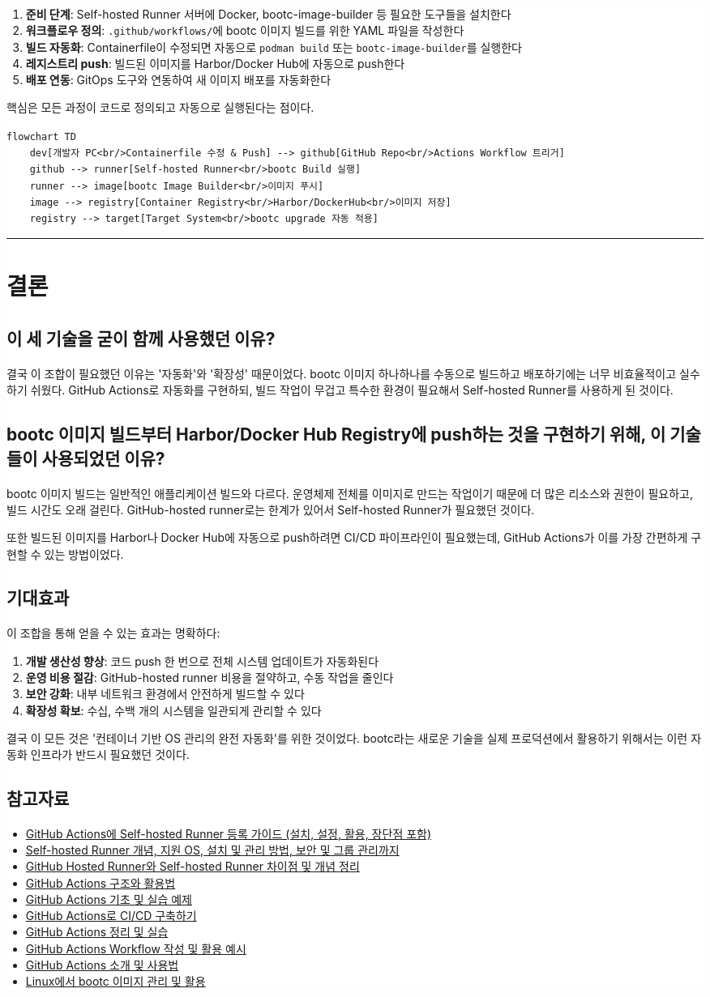 1. **준비 단계**: Self-hosted Runner 서버에 Docker, bootc-image-builder 등 필요한 도구들을 설치한다
2. **워크플로우 정의**: `.github/workflows/`에 bootc 이미지 빌드를 위한 YAML 파일을 작성한다
3. **빌드 자동화**: Containerfile이 수정되면 자동으로 `podman build` 또는 `bootc-image-builder`를 실행한다
4. **레지스트리 push**: 빌드된 이미지를 Harbor/Docker Hub에 자동으로 push한다
5. **배포 연동**: GitOps 도구와 연동하여 새 이미지 배포를 자동화한다

핵심은 모든 과정이 코드로 정의되고 자동으로 실행된다는 점이다.

```mermaid
flowchart TD
    dev[개발자 PC<br/>Containerfile 수정 & Push] --> github[GitHub Repo<br/>Actions Workflow 트리거]
    github --> runner[Self-hosted Runner<br/>bootc Build 실행]
    runner --> image[bootc Image Builder<br/>이미지 푸시]
    image --> registry[Container Registry<br/>Harbor/DockerHub<br/>이미지 저장]
    registry --> target[Target System<br/>bootc upgrade 자동 적용]
```

---

# 결론

## 이 세 기술을 굳이 함께 사용했던 이유?

결국 이 조합이 필요했던 이유는 '자동화'와 '확장성' 때문이었다. bootc 이미지 하나하나를 수동으로 빌드하고 배포하기에는 너무 비효율적이고 실수하기 쉬웠다. GitHub Actions로 자동화를 구현하되, 빌드 작업이 무겁고 특수한 환경이 필요해서 Self-hosted Runner를 사용하게 된 것이다.

## bootc 이미지 빌드부터 Harbor/Docker Hub Registry에 push하는 것을 구현하기 위해, 이 기술들이 사용되었던 이유?

bootc 이미지 빌드는 일반적인 애플리케이션 빌드와 다르다. 운영체제 전체를 이미지로 만드는 작업이기 때문에 더 많은 리소스와 권한이 필요하고, 빌드 시간도 오래 걸린다. GitHub-hosted runner로는 한계가 있어서 Self-hosted Runner가 필요했던 것이다.

또한 빌드된 이미지를 Harbor나 Docker Hub에 자동으로 push하려면 CI/CD 파이프라인이 필요했는데, GitHub Actions가 이를 가장 간편하게 구현할 수 있는 방법이었다.

## 기대효과

이 조합을 통해 얻을 수 있는 효과는 명확하다:

1. **개발 생산성 향상**: 코드 push 한 번으로 전체 시스템 업데이트가 자동화된다
2. **운영 비용 절감**: GitHub-hosted runner 비용을 절약하고, 수동 작업을 줄인다
3. **보안 강화**: 내부 네트워크 환경에서 안전하게 빌드할 수 있다
4. **확장성 확보**: 수십, 수백 개의 시스템을 일관되게 관리할 수 있다

결국 이 모든 것은 '컨테이너 기반 OS 관리의 완전 자동화'를 위한 것이었다. bootc라는 새로운 기술을 실제 프로덕션에서 활용하기 위해서는 이런 자동화 인프라가 반드시 필요했던 것이다.

## 참고자료

- [GitHub Actions에 Self-hosted Runner 등록 가이드 (설치, 설정, 활용, 장단점 포함)](https://danawalab.github.io/common/2022/08/24/Self-Hosted-Runner.html)
- [Self-hosted Runner 개념, 지원 OS, 설치 및 관리 방법, 보안 및 그룹 관리까지](https://www.korgithub.com/Ch4.GitHub%20Actions/04.Action%EB%9F%AC%EB%84%88/02.Self-hosted-runner.html)
- [GitHub Hosted Runner와 Self-hosted Runner 차이점 및 개념 정리](https://velog.io/@dksek3050/CICD-GitHub-hosted-runner-%EC%99%80-Self-hosted-runner-%EB%9E%80)
- [GitHub Actions 구조와 활용법](https://thinkingtool.tistory.com/entry/GitHub-Actions%EC%9D%98-%EA%B5%AC%EC%A1%B0%EC%99%80-%ED%99%9C%EC%9A%A9%EB%B2%95)
- [GitHub Actions 기초 및 실습 예제](https://bumday.tistory.com/90)
- [GitHub Actions로 CI/CD 구축하기](https://seungjjun.tistory.com/316)
- [GitHub Actions 정리 및 실습](https://kfdd6630.tistory.com/entry/GitHub-GitHub-Actions-%EC%A0%95%EB%A6%AC)
- [GitHub Actions Workflow 작성 및 활용 예시](https://domae.tistory.com/183)
- [GitHub Actions 소개 및 사용법](https://tech-recipe.tistory.com/31)
- [Linux에서 bootc 이미지 관리 및 활용](https://tech.chhanz.xyz/linux/2025/03/09/bootc/)